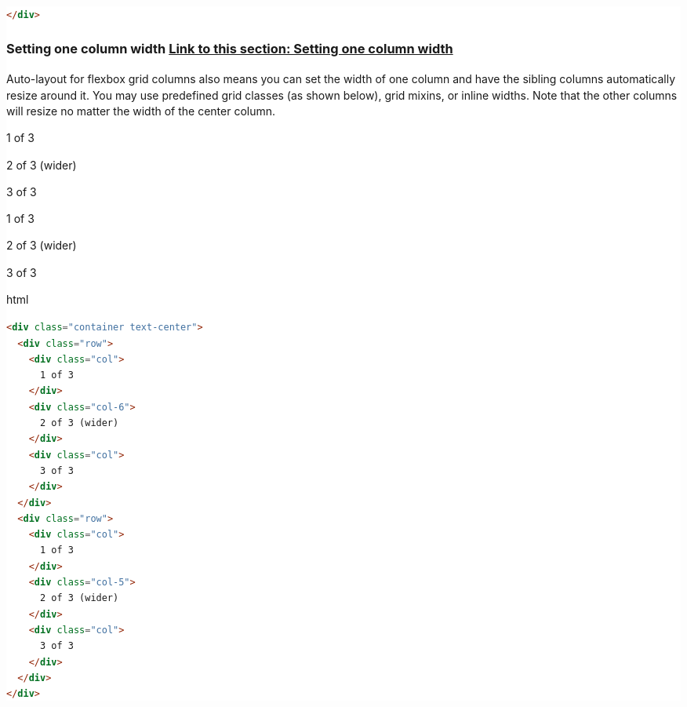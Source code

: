 ```html
</div>
```

### Setting one column width [Link to this section: Setting one column width](https://getbootstrap.com/docs/5.3/layout/grid/\#setting-one-column-width)

Auto-layout for flexbox grid columns also means you can set the width of one column and have the sibling columns automatically resize around it. You may use predefined grid classes (as shown below), grid mixins, or inline widths. Note that the other columns will resize no matter the width of the center column.

1 of 3


2 of 3 (wider)


3 of 3


1 of 3


2 of 3 (wider)


3 of 3


html

```html
<div class="container text-center">
  <div class="row">
    <div class="col">
      1 of 3
    </div>
    <div class="col-6">
      2 of 3 (wider)
    </div>
    <div class="col">
      3 of 3
    </div>
  </div>
  <div class="row">
    <div class="col">
      1 of 3
    </div>
    <div class="col-5">
      2 of 3 (wider)
    </div>
    <div class="col">
      3 of 3
    </div>
  </div>
</div>
```
